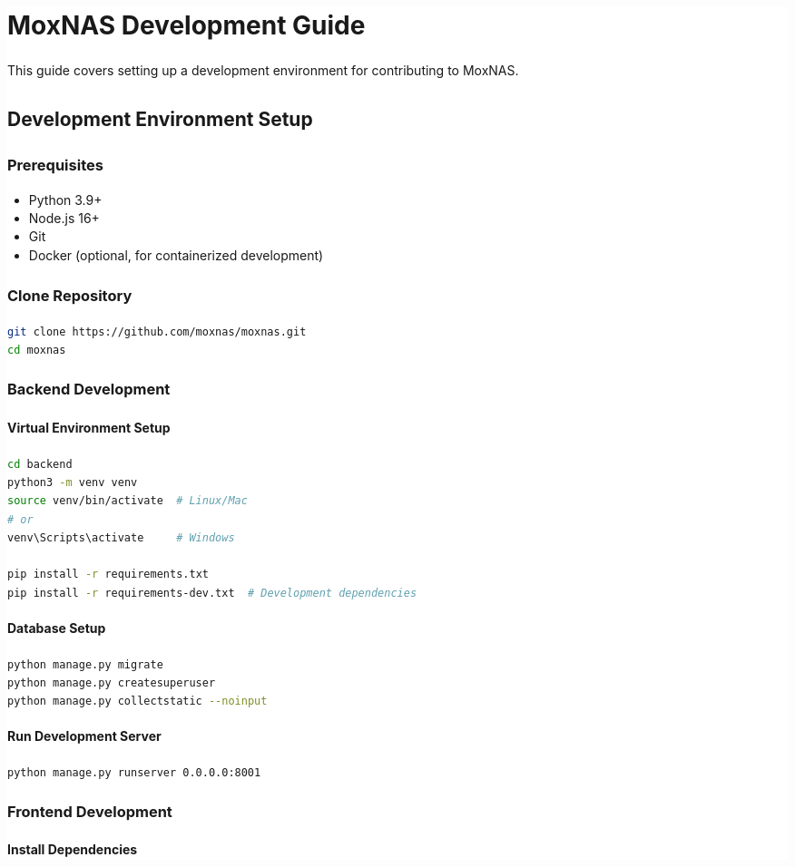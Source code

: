 # MoxNAS Development Guide

This guide covers setting up a development environment for contributing to MoxNAS.

## Development Environment Setup

### Prerequisites

- Python 3.9+
- Node.js 16+
- Git
- Docker (optional, for containerized development)

### Clone Repository

```bash
git clone https://github.com/moxnas/moxnas.git
cd moxnas
```

### Backend Development

#### Virtual Environment Setup

```bash
cd backend
python3 -m venv venv
source venv/bin/activate  # Linux/Mac
# or
venv\Scripts\activate     # Windows

pip install -r requirements.txt
pip install -r requirements-dev.txt  # Development dependencies
```

#### Database Setup

```bash
python manage.py migrate
python manage.py createsuperuser
python manage.py collectstatic --noinput
```

#### Run Development Server

```bash
python manage.py runserver 0.0.0.0:8001
```

### Frontend Development

#### Install Dependencies
